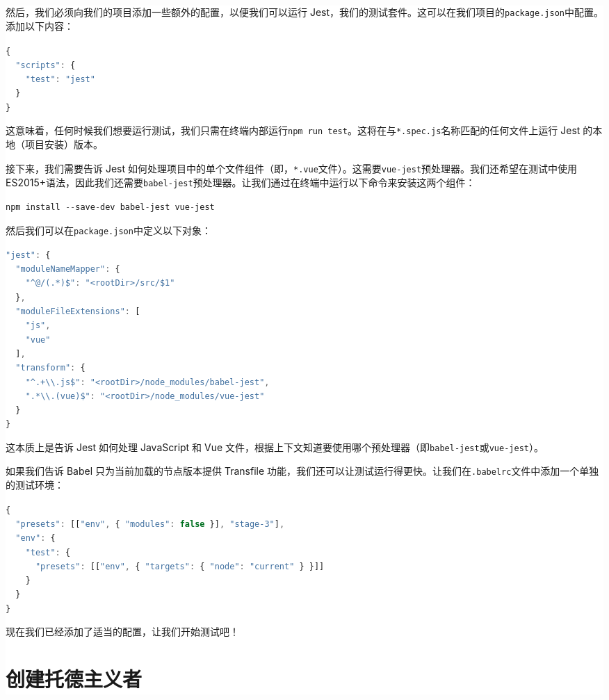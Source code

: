然后，我们必须向我们的项目添加一些额外的配置，以便我们可以运行 Jest，我们的测试套件。这可以在我们项目的`package.json`中配置。添加以下内容：

```js
{
  "scripts": {
    "test": "jest"
  }
}
```

这意味着，任何时候我们想要运行测试，我们只需在终端内部运行`npm run test`。这将在与`*.spec.js`名称匹配的任何文件上运行 Jest 的本地（项目安装）版本。

接下来，我们需要告诉 Jest 如何处理项目中的单个文件组件（即，`*.vue`文件）。这需要`vue-jest`预处理器。我们还希望在测试中使用 ES2015+语法，因此我们还需要`babel-jest`预处理器。让我们通过在终端中运行以下命令来安装这两个组件：

```js
npm install --save-dev babel-jest vue-jest
```

然后我们可以在`package.json`中定义以下对象：

```js
"jest": {
  "moduleNameMapper": {
    "^@/(.*)$": "<rootDir>/src/$1"
  },
  "moduleFileExtensions": [
    "js",
    "vue"
  ],
  "transform": {
    "^.+\\.js$": "<rootDir>/node_modules/babel-jest",
    ".*\\.(vue)$": "<rootDir>/node_modules/vue-jest"
  }
}
```

这本质上是告诉 Jest 如何处理 JavaScript 和 Vue 文件，根据上下文知道要使用哪个预处理器（即`babel-jest`或`vue-jest`）。

如果我们告诉 Babel 只为当前加载的节点版本提供 Transfile 功能，我们还可以让测试运行得更快。让我们在`.babelrc`文件中添加一个单独的测试环境：

```js
{
  "presets": [["env", { "modules": false }], "stage-3"],
  "env": {
    "test": {
      "presets": [["env", { "targets": { "node": "current" } }]]
    }
  }
}
```

现在我们已经添加了适当的配置，让我们开始测试吧！

# 创建托德主义者
